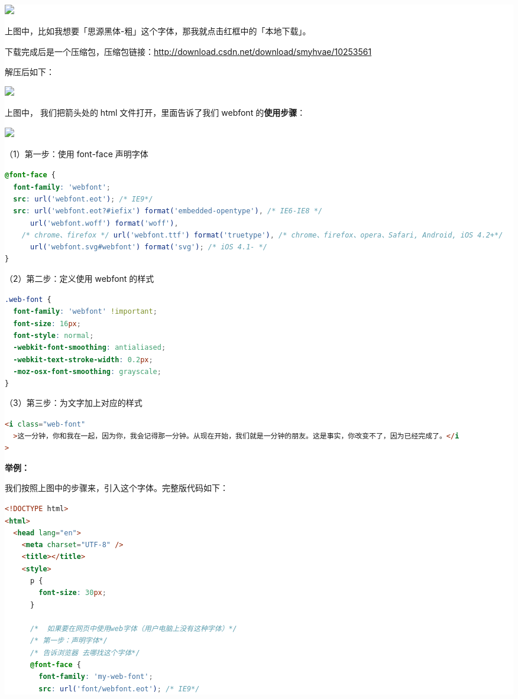 ![](http://img.smyhvae.com/20180220_1328.png)

上图中，比如我想要「思源黑体-粗」这个字体，那我就点击红框中的「本地下载」。

下载完成后是一个压缩包，压缩包链接：http://download.csdn.net/download/smyhvae/10253561

解压后如下：

![](http://img.smyhvae.com/20180220_1336.png)

上图中， 我们把箭头处的 html 文件打开，里面告诉了我们 webfont 的**使用步骤**：

![](http://img.smyhvae.com/20180220_1338.png)

（1）第一步：使用 font-face 声明字体

```css
@font-face {
  font-family: 'webfont';
  src: url('webfont.eot'); /* IE9*/
  src: url('webfont.eot?#iefix') format('embedded-opentype'), /* IE6-IE8 */
      url('webfont.woff') format('woff'),
    /* chrome、firefox */ url('webfont.ttf') format('truetype'), /* chrome、firefox、opera、Safari, Android, iOS 4.2+*/
      url('webfont.svg#webfont') format('svg'); /* iOS 4.1- */
}
```

（2）第二步：定义使用 webfont 的样式

```css
.web-font {
  font-family: 'webfont' !important;
  font-size: 16px;
  font-style: normal;
  -webkit-font-smoothing: antialiased;
  -webkit-text-stroke-width: 0.2px;
  -moz-osx-font-smoothing: grayscale;
}
```

（3）第三步：为文字加上对应的样式

```html
<i class="web-font"
  >这一分钟，你和我在一起，因为你，我会记得那一分钟。从现在开始，我们就是一分钟的朋友。这是事实，你改变不了，因为已经完成了。</i
>
```

**举例：**

我们按照上图中的步骤来，引入这个字体。完整版代码如下：

```html
<!DOCTYPE html>
<html>
  <head lang="en">
    <meta charset="UTF-8" />
    <title></title>
    <style>
      p {
        font-size: 30px;
      }

      /*  如果要在网页中使用web字体（用户电脑上没有这种字体）*/
      /* 第一步：声明字体*/
      /* 告诉浏览器 去哪找这个字体*/
      @font-face {
        font-family: 'my-web-font';
        src: url('font/webfont.eot'); /* IE9*/
```